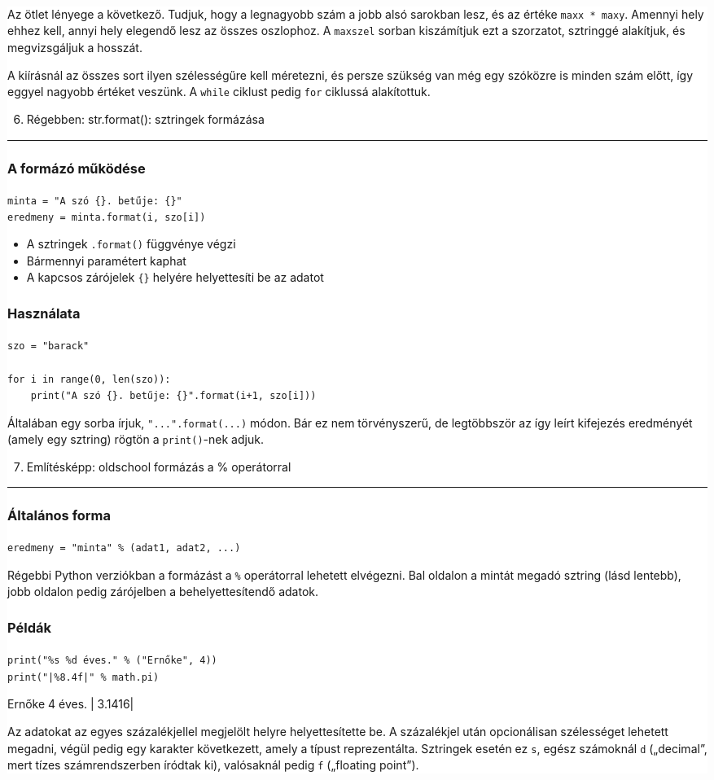 
Az ötlet lényege a következő. Tudjuk, hogy a legnagyobb szám a jobb alsó sarokban lesz, és az értéke `maxx * maxy`. Amennyi hely ehhez kell, annyi hely elegendő lesz az összes oszlophoz. A `maxszel` sorban kiszámítjuk ezt a szorzatot, sztringgé alakítjuk, és megvizsgáljuk a hosszát.

A kiírásnál az összes sort ilyen szélességűre kell méretezni, és persze szükség van még egy szóközre is minden szám előtt, így eggyel nagyobb értéket veszünk. A `while` ciklust pedig `for` ciklussá alakítottuk.

6. Régebben: str.format(): sztringek formázása[](#6)
----------------------------------------------------

### A formázó működése

    minta = "A szó {}. betűje: {}"
    eredmeny = minta.format(i, szo[i])
    

*   A sztringek `.format()` függvénye végzi
*   Bármennyi paramétert kaphat
*   A kapcsos zárójelek `{}` helyére helyettesíti be az adatot

  

### Használata

    szo = "barack"
     
    for i in range(0, len(szo)):
        print("A szó {}. betűje: {}".format(i+1, szo[i]))
    

Általában egy sorba írjuk, `"...".format(...)` módon. Bár ez nem törvényszerű, de legtöbbször az így leírt kifejezés eredményét (amely egy sztring) rögtön a `print()`\-nek adjuk.

7. Említésképp: oldschool formázás a % operátorral[](#7)
--------------------------------------------------------

### Általános forma

    eredmeny = "minta" % (adat1, adat2, ...)
    

Régebbi Python verziókban a formázást a `%` operátorral lehetett elvégezni. Bal oldalon a mintát megadó sztring (lásd lentebb), jobb oldalon pedig zárójelben a behelyettesítendő adatok.

  

### Példák

    print("%s %d éves." % ("Ernőke", 4))
    print("|%8.4f|" % math.pi)
    

Ernőke 4 éves.
|  3.1416|

Az adatokat az egyes százalékjellel megjelölt helyre helyettesítette be. A százalékjel után opcionálisan szélességet lehetett megadni, végül pedig egy karakter következett, amely a típust reprezentálta. Sztringek esetén ez `s`, egész számoknál `d` („decimal”, mert tízes számrendszerben íródtak ki), valósaknál pedig `f` („floating point”).
